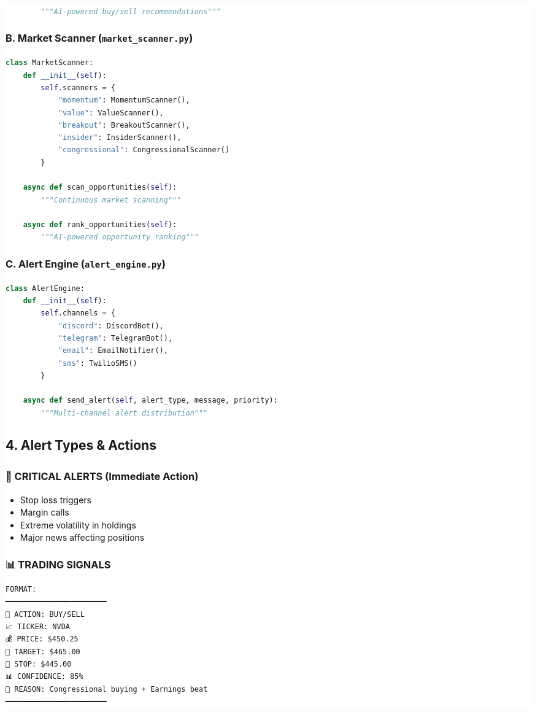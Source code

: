 ```python
        """AI-powered buy/sell recommendations"""
```

### B. Market Scanner (`market_scanner.py`)
```python
class MarketScanner:
    def __init__(self):
        self.scanners = {
            "momentum": MomentumScanner(),
            "value": ValueScanner(),
            "breakout": BreakoutScanner(),
            "insider": InsiderScanner(),
            "congressional": CongressionalScanner()
        }

    async def scan_opportunities(self):
        """Continuous market scanning"""

    async def rank_opportunities(self):
        """AI-powered opportunity ranking"""
```

### C. Alert Engine (`alert_engine.py`)
```python
class AlertEngine:
    def __init__(self):
        self.channels = {
            "discord": DiscordBot(),
            "telegram": TelegramBot(),
            "email": EmailNotifier(),
            "sms": TwilioSMS()
        }

    async def send_alert(self, alert_type, message, priority):
        """Multi-channel alert distribution"""
```

## 4. Alert Types & Actions

### 🚨 CRITICAL ALERTS (Immediate Action)
- Stop loss triggers
- Margin calls
- Extreme volatility in holdings
- Major news affecting positions

### 📊 TRADING SIGNALS
```
FORMAT:
━━━━━━━━━━━━━━━━━━━━━━━
🎯 ACTION: BUY/SELL
📈 TICKER: NVDA
💰 PRICE: $450.25
🎯 TARGET: $465.00
🛑 STOP: $445.00
📊 CONFIDENCE: 85%
📝 REASON: Congressional buying + Earnings beat
━━━━━━━━━━━━━━━━━━━━━━━
```

